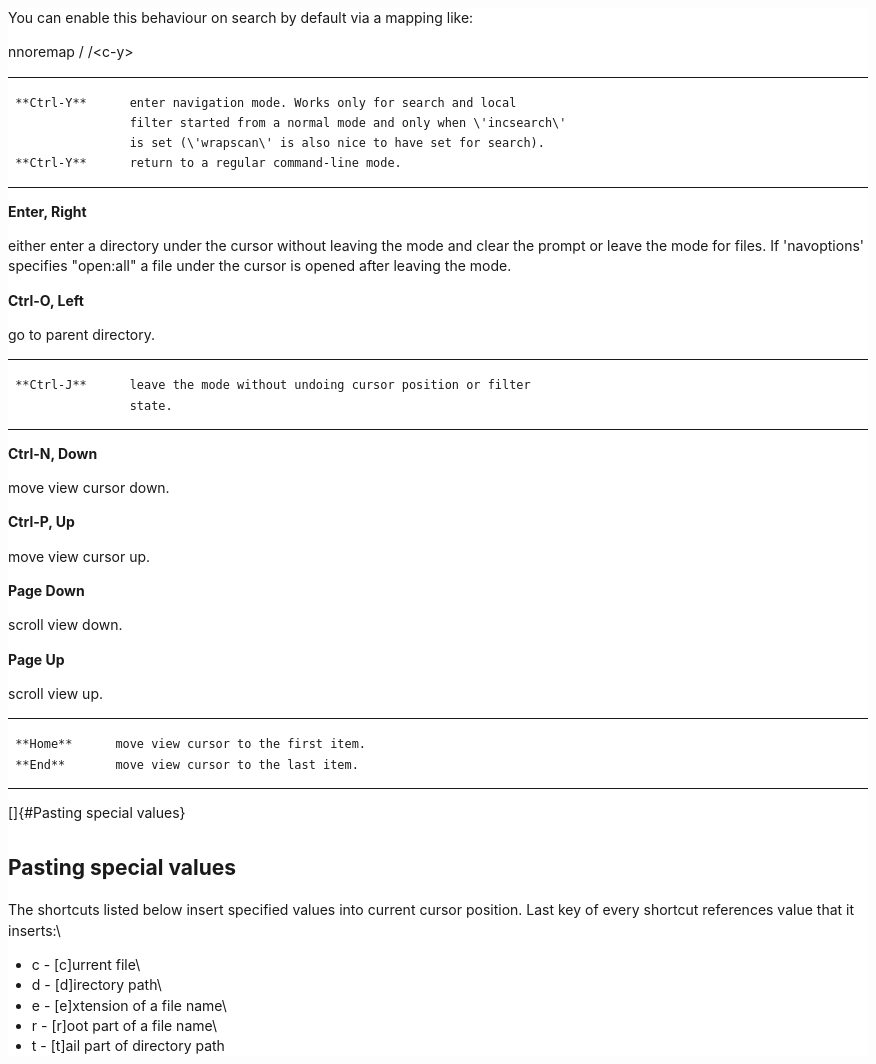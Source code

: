 You can enable
this behaviour on search by default via a mapping like:

nnoremap /
/\<c-y\>

  -- ------------ -- ---------------------------------------------------------------
     **Ctrl-Y**      enter navigation mode. Works only for search and local
                     filter started from a normal mode and only when \'incsearch\'
                     is set (\'wrapscan\' is also nice to have set for search).
     **Ctrl-Y**      return to a regular command-line mode.
  -- ------------ -- ---------------------------------------------------------------

**Enter, Right**

either enter a directory under
the cursor without leaving the mode and clear the prompt or
leave the mode for files. If \'navoptions\' specifies
\"open:all\" a file under the cursor is opened after
leaving the mode.

**Ctrl-O, Left**

go to parent directory.

  -- ------------ -- ----------------------------------------------------------
     **Ctrl-J**      leave the mode without undoing cursor position or filter
                     state.
  -- ------------ -- ----------------------------------------------------------

**Ctrl-N, Down**

move view cursor down.

**Ctrl-P, Up**

move view cursor up.

**Page Down**

scroll view down.

**Page Up**

scroll view up.

  -- ---------- -- ------------------------------------- --
     **Home**      move view cursor to the first item.   
     **End**       move view cursor to the last item.    
  -- ---------- -- ------------------------------------- --

[]{#Pasting special values}

## Pasting special values

The shortcuts
listed below insert specified values into current cursor
position. Last key of every shortcut references value that
it inserts:\
- c - \[c\]urrent file\
- d - \[d\]irectory path\
- e - \[e\]xtension of a file name\
- r - \[r\]oot part of a file name\
- t - \[t\]ail part of directory path
